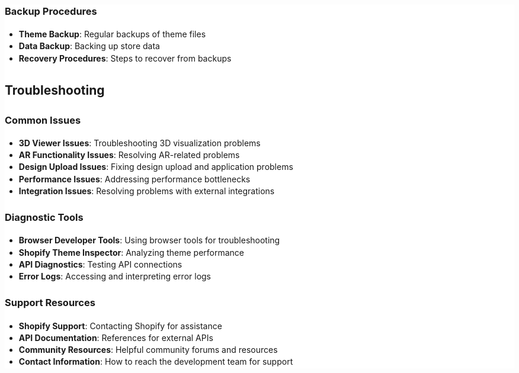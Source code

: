 ### Backup Procedures

- **Theme Backup**: Regular backups of theme files
- **Data Backup**: Backing up store data
- **Recovery Procedures**: Steps to recover from backups

## Troubleshooting

### Common Issues

- **3D Viewer Issues**: Troubleshooting 3D visualization problems
- **AR Functionality Issues**: Resolving AR-related problems
- **Design Upload Issues**: Fixing design upload and application problems
- **Performance Issues**: Addressing performance bottlenecks
- **Integration Issues**: Resolving problems with external integrations

### Diagnostic Tools

- **Browser Developer Tools**: Using browser tools for troubleshooting
- **Shopify Theme Inspector**: Analyzing theme performance
- **API Diagnostics**: Testing API connections
- **Error Logs**: Accessing and interpreting error logs

### Support Resources

- **Shopify Support**: Contacting Shopify for assistance
- **API Documentation**: References for external APIs
- **Community Resources**: Helpful community forums and resources
- **Contact Information**: How to reach the development team for support
